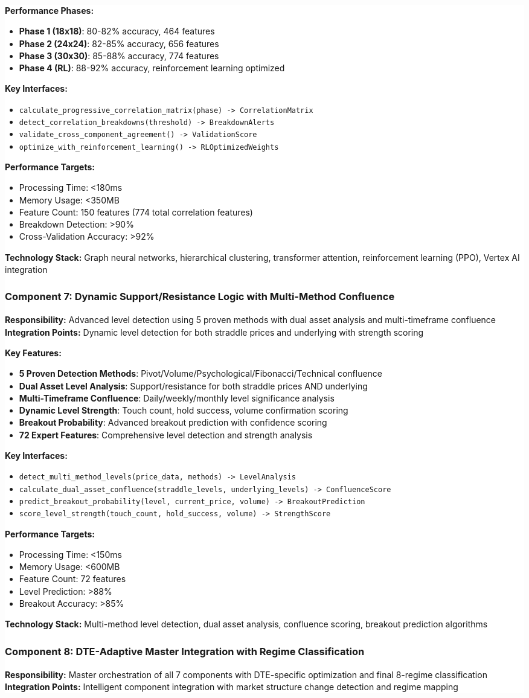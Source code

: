 **Performance Phases:**
- **Phase 1 (18x18)**: 80-82% accuracy, 464 features
- **Phase 2 (24x24)**: 82-85% accuracy, 656 features
- **Phase 3 (30x30)**: 85-88% accuracy, 774 features
- **Phase 4 (RL)**: 88-92% accuracy, reinforcement learning optimized

**Key Interfaces:**
- `calculate_progressive_correlation_matrix(phase) -> CorrelationMatrix`
- `detect_correlation_breakdowns(threshold) -> BreakdownAlerts`
- `validate_cross_component_agreement() -> ValidationScore`
- `optimize_with_reinforcement_learning() -> RLOptimizedWeights`

**Performance Targets:**
- Processing Time: <180ms
- Memory Usage: <350MB
- Feature Count: 150 features (774 total correlation features)
- Breakdown Detection: >90%
- Cross-Validation Accuracy: >92%

**Technology Stack:** Graph neural networks, hierarchical clustering, transformer attention, reinforcement learning (PPO), Vertex AI integration

### **Component 7: Dynamic Support/Resistance Logic with Multi-Method Confluence**
**Responsibility:** Advanced level detection using 5 proven methods with dual asset analysis and multi-timeframe confluence
**Integration Points:** Dynamic level detection for both straddle prices and underlying with strength scoring

**Key Features:**
- **5 Proven Detection Methods**: Pivot/Volume/Psychological/Fibonacci/Technical confluence
- **Dual Asset Level Analysis**: Support/resistance for both straddle prices AND underlying
- **Multi-Timeframe Confluence**: Daily/weekly/monthly level significance analysis
- **Dynamic Level Strength**: Touch count, hold success, volume confirmation scoring
- **Breakout Probability**: Advanced breakout prediction with confidence scoring
- **72 Expert Features**: Comprehensive level detection and strength analysis

**Key Interfaces:**
- `detect_multi_method_levels(price_data, methods) -> LevelAnalysis`
- `calculate_dual_asset_confluence(straddle_levels, underlying_levels) -> ConfluenceScore`
- `predict_breakout_probability(level, current_price, volume) -> BreakoutPrediction`
- `score_level_strength(touch_count, hold_success, volume) -> StrengthScore`

**Performance Targets:**
- Processing Time: <150ms
- Memory Usage: <600MB
- Feature Count: 72 features
- Level Prediction: >88%
- Breakout Accuracy: >85%

**Technology Stack:** Multi-method level detection, dual asset analysis, confluence scoring, breakout prediction algorithms

### **Component 8: DTE-Adaptive Master Integration with Regime Classification**
**Responsibility:** Master orchestration of all 7 components with DTE-specific optimization and final 8-regime classification
**Integration Points:** Intelligent component integration with market structure change detection and regime mapping
